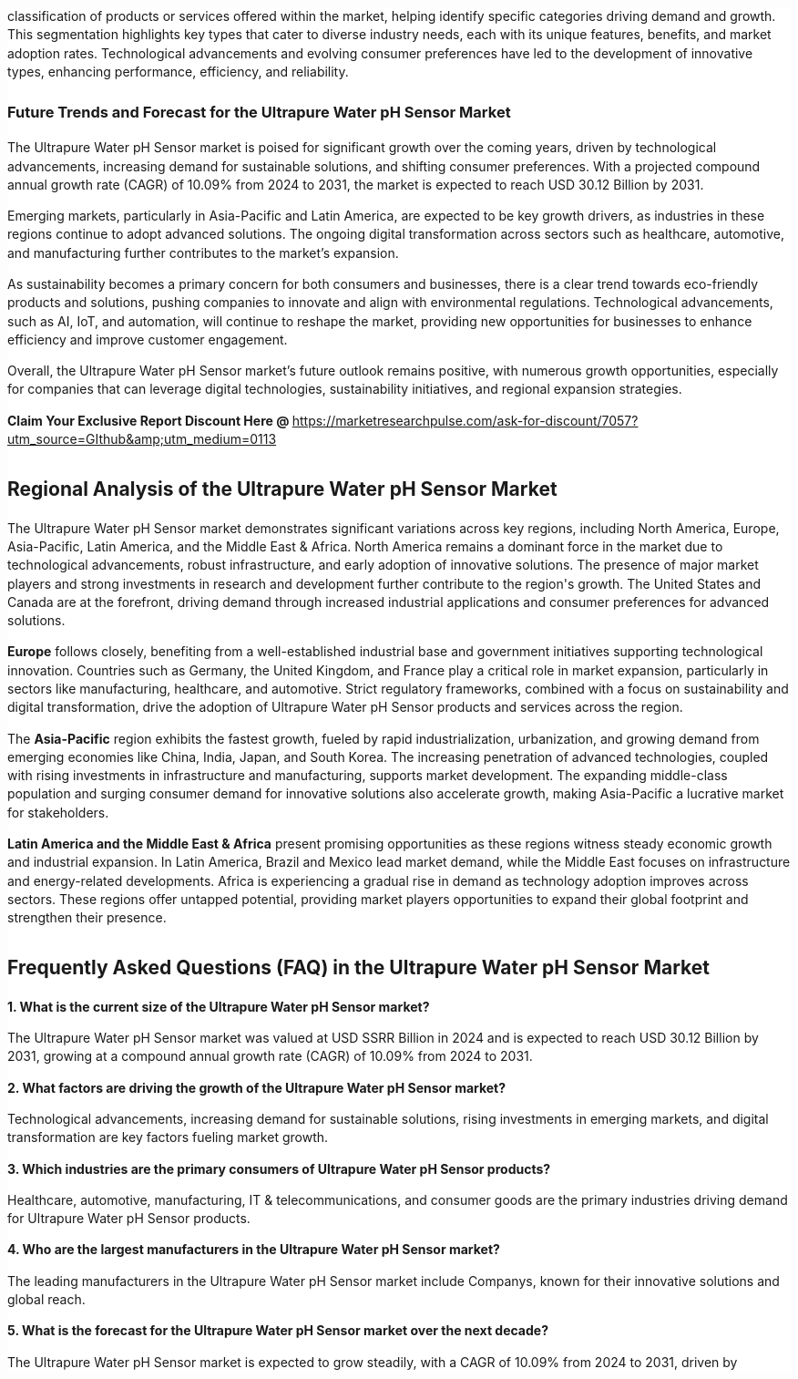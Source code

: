 classification of products or services offered within the market, helping identify specific categories driving demand and growth. This segmentation highlights key types that cater to diverse industry needs, each with its unique features, benefits, and market adoption rates. Technological advancements and evolving consumer preferences have led to the development of innovative types, enhancing performance, efficiency, and reliability.</p><h3>Future Trends and Forecast for the Ultrapure Water pH Sensor Market</h3><p>The Ultrapure Water pH Sensor market is poised for significant growth over the coming years, driven by technological advancements, increasing demand for sustainable solutions, and shifting consumer preferences. With a projected compound annual growth rate (CAGR) of 10.09% from 2024 to 2031, the market is expected to reach USD 30.12 Billion by 2031.</p><p>Emerging markets, particularly in Asia-Pacific and Latin America, are expected to be key growth drivers, as industries in these regions continue to adopt advanced solutions. The ongoing digital transformation across sectors such as healthcare, automotive, and manufacturing further contributes to the market&rsquo;s expansion.</p><p>As sustainability becomes a primary concern for both consumers and businesses, there is a clear trend towards eco-friendly products and solutions, pushing companies to innovate and align with environmental regulations. Technological advancements, such as AI, IoT, and automation, will continue to reshape the market, providing new opportunities for businesses to enhance efficiency and improve customer engagement.</p><p>Overall, the Ultrapure Water pH Sensor market&rsquo;s future outlook remains positive, with numerous growth opportunities, especially for companies that can leverage digital technologies, sustainability initiatives, and regional expansion strategies.</p><p><strong>Claim Your Exclusive Report Discount Here @ </strong><a href="https://marketresearchpulse.com/ask-for-discount/7057?utm_source=GIthub&amp;utm_medium=0113">https://marketresearchpulse.com/ask-for-discount/7057?utm_source=GIthub&amp;utm_medium=0113</a></p><h2><strong>Regional Analysis of the Ultrapure Water pH Sensor Market</strong></h2><p>The Ultrapure Water pH Sensor market demonstrates significant variations across key regions, including North America, Europe, Asia-Pacific, Latin America, and the Middle East &amp; Africa. North America remains a dominant force in the market due to technological advancements, robust infrastructure, and early adoption of innovative solutions. The presence of major market players and strong investments in research and development further contribute to the region's growth. The United States and Canada are at the forefront, driving demand through increased industrial applications and consumer preferences for advanced solutions.</p><p><strong>Europe</strong> follows closely, benefiting from a well-established industrial base and government initiatives supporting technological innovation. Countries such as Germany, the United Kingdom, and France play a critical role in market expansion, particularly in sectors like manufacturing, healthcare, and automotive. Strict regulatory frameworks, combined with a focus on sustainability and digital transformation, drive the adoption of Ultrapure Water pH Sensor products and services across the region.</p><p>The <strong>Asia-Pacific</strong> region exhibits the fastest growth, fueled by rapid industrialization, urbanization, and growing demand from emerging economies like China, India, Japan, and South Korea. The increasing penetration of advanced technologies, coupled with rising investments in infrastructure and manufacturing, supports market development. The expanding middle-class population and surging consumer demand for innovative solutions also accelerate growth, making Asia-Pacific a lucrative market for stakeholders.</p><p><strong>Latin America and the Middle East &amp; Africa</strong> present promising opportunities as these regions witness steady economic growth and industrial expansion. In Latin America, Brazil and Mexico lead market demand, while the Middle East focuses on infrastructure and energy-related developments. Africa is experiencing a gradual rise in demand as technology adoption improves across sectors. These regions offer untapped potential, providing market players opportunities to expand their global footprint and strengthen their presence.</p><h2><strong>Frequently Asked Questions (FAQ) in the Ultrapure Water pH Sensor Market</strong></h2><p><strong>1. What is the current size of the Ultrapure Water pH Sensor market?</strong></p><p>The Ultrapure Water pH Sensor market was valued at USD SSRR Billion in 2024 and is expected to reach USD 30.12 Billion by 2031, growing at a compound annual growth rate (CAGR) of 10.09% from 2024 to 2031.</p><p><strong>2. What factors are driving the growth of the Ultrapure Water pH Sensor market?</strong></p><p>Technological advancements, increasing demand for sustainable solutions, rising investments in emerging markets, and digital transformation are key factors fueling market growth.</p><p><strong>3. Which industries are the primary consumers of Ultrapure Water pH Sensor products?</strong></p><p>Healthcare, automotive, manufacturing, IT &amp; telecommunications, and consumer goods are the primary industries driving demand for Ultrapure Water pH Sensor products.</p><p><strong>4. Who are the largest manufacturers in the Ultrapure Water pH Sensor market?</strong></p><p>The leading manufacturers in the Ultrapure Water pH Sensor market include Companys, known for their innovative solutions and global reach.</p><p><strong>5. What is the forecast for the Ultrapure Water pH Sensor market over the next decade?</strong></p><p>The Ultrapure Water pH Sensor market is expected to grow steadily, with a CAGR of 10.09% from 2024 to 2031, driven by